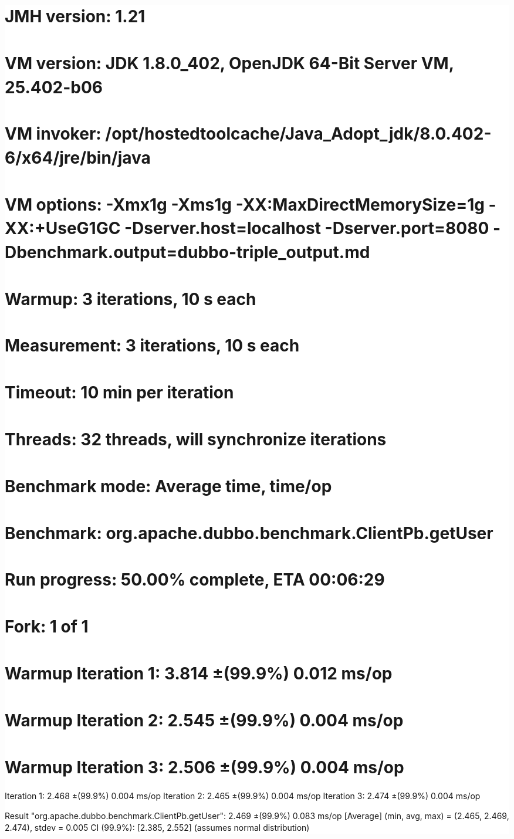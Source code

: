 
# JMH version: 1.21
# VM version: JDK 1.8.0_402, OpenJDK 64-Bit Server VM, 25.402-b06
# VM invoker: /opt/hostedtoolcache/Java_Adopt_jdk/8.0.402-6/x64/jre/bin/java
# VM options: -Xmx1g -Xms1g -XX:MaxDirectMemorySize=1g -XX:+UseG1GC -Dserver.host=localhost -Dserver.port=8080 -Dbenchmark.output=dubbo-triple_output.md
# Warmup: 3 iterations, 10 s each
# Measurement: 3 iterations, 10 s each
# Timeout: 10 min per iteration
# Threads: 32 threads, will synchronize iterations
# Benchmark mode: Average time, time/op
# Benchmark: org.apache.dubbo.benchmark.ClientPb.getUser

# Run progress: 50.00% complete, ETA 00:06:29
# Fork: 1 of 1
# Warmup Iteration   1: 3.814 ±(99.9%) 0.012 ms/op
# Warmup Iteration   2: 2.545 ±(99.9%) 0.004 ms/op
# Warmup Iteration   3: 2.506 ±(99.9%) 0.004 ms/op
Iteration   1: 2.468 ±(99.9%) 0.004 ms/op
Iteration   2: 2.465 ±(99.9%) 0.004 ms/op
Iteration   3: 2.474 ±(99.9%) 0.004 ms/op


Result "org.apache.dubbo.benchmark.ClientPb.getUser":
  2.469 ±(99.9%) 0.083 ms/op [Average]
  (min, avg, max) = (2.465, 2.469, 2.474), stdev = 0.005
  CI (99.9%): [2.385, 2.552] (assumes normal distribution)
